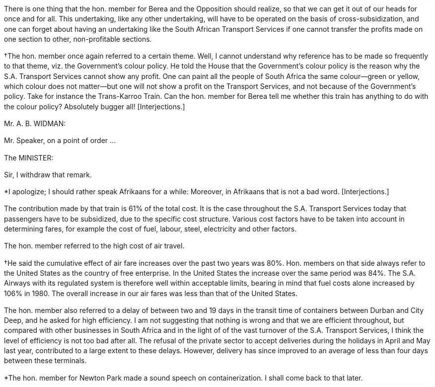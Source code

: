 <p>There is one thing that the hon. member for Berea and the Opposition should realize, so that we can get it out of our heads for once and for all. This undertaking, like any other undertaking, will have to be operated on the basis of cross-subsidization, and one can forget about having an undertaking like the South African Transport Services if one cannot transfer the profits made on one section to other, non-profitable sections.</p>

<p>&#x2020;The hon. member once again referred to a certain theme. Well, I cannot understand why reference has to be made so frequently to that theme, viz. the Government&#x2019;s colour policy. He told the House that the Government&#x2019;s colour policy is the reason why the S.A. Transport Services cannot show any profit. One can paint all the people of South Africa the same colour&#x2014;green or yellow, which colour does not matter&#x2014;but one will not show a profit on the Transport Services, and not because of the Government&#x2019;s policy. Take for instance the Trans-Karroo Train. Can the hon. member for Berea tell me whether this train has anything to do with <span class="col_2507-2508" refersTo="page_1278"/>the colour policy? Absolutely bugger all! [Interjections.]</p>

</speech>

<speech by="#widman">

<from>Mr. <person refersTo="hansard_za">A. B. WIDMAN</person>:</from>

<p>Mr. Speaker, on a point of order &#x2026;</p>

</speech>

<speech by="#minister">

<from>The <person refersTo="hansard_za">MINISTER</person>:</from>

<p>Sir, I withdraw that remark.</p>

<p>*I apologize; I should rather speak Afrikaans for a while: Moreover, in Afrikaans that is not a bad word. [Interjections.]</p>

<p>The contribution made by that train is 61% of the total cost. It is the case throughout the S.A. Transport Services today that passengers have to be subsidized, due to the specific cost structure. Various cost factors have to be taken into account in determining fares, for example the cost of fuel, labour, steel, electricity and other factors.</p>

<p>The hon. member referred to the high cost of air travel.</p>

<p>&#x2020;He said the cumulative effect of air fare increases over the past two years was 80%. Hon. members on that side always refer to the United States as the country of free enterprise. In the United States the increase over the same period was 84%. The S.A. Airways with its regulated system is therefore well within acceptable limits, bearing in mind that fuel costs alone increased by 106% in 1980. The overall increase in our air fares was less than that of the United States.</p>

<p>The hon. member also referred to a delay of between two and 19 days in the transit time of containers between Durban and City Deep, and he asked for high efficiency. I am not suggesting that nothing is wrong and that we are efficient throughout, but compared with other businesses in South Africa and in the light of of the vast turnover of the S.A. Transport Services, I think the level of efficiency is not too bad after all. The refusal of the private sector to accept deliveries during the holidays in April and May last year, contributed to a large extent to these delays. However, delivery has since improved to an average of less than four days between these terminals.</p>

<p>*The hon. member for Newton Park made a sound speech on containerization. I shall come back to that later.</p>
